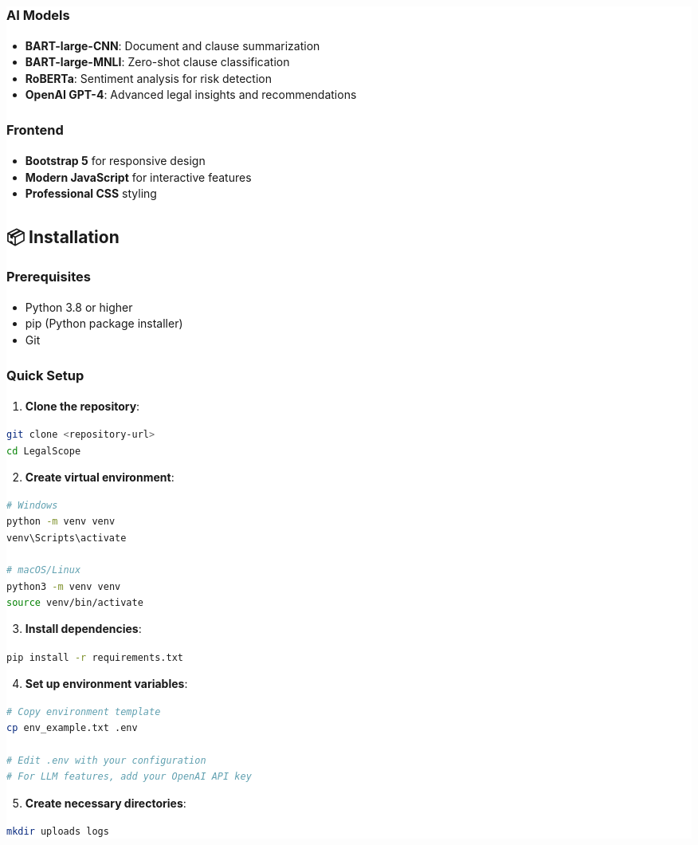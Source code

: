 ### **AI Models**
- **BART-large-CNN**: Document and clause summarization
- **BART-large-MNLI**: Zero-shot clause classification
- **RoBERTa**: Sentiment analysis for risk detection
- **OpenAI GPT-4**: Advanced legal insights and recommendations

### **Frontend**
- **Bootstrap 5** for responsive design
- **Modern JavaScript** for interactive features
- **Professional CSS** styling

## 📦 **Installation**

### **Prerequisites**
- Python 3.8 or higher
- pip (Python package installer)
- Git

### **Quick Setup**

1. **Clone the repository**:
```bash
git clone <repository-url>
cd LegalScope
```

2. **Create virtual environment**:
```bash
# Windows
python -m venv venv
venv\Scripts\activate

# macOS/Linux
python3 -m venv venv
source venv/bin/activate
```

3. **Install dependencies**:
```bash
pip install -r requirements.txt
```

4. **Set up environment variables**:
```bash
# Copy environment template
cp env_example.txt .env

# Edit .env with your configuration
# For LLM features, add your OpenAI API key
```

5. **Create necessary directories**:
```bash
mkdir uploads logs
```
